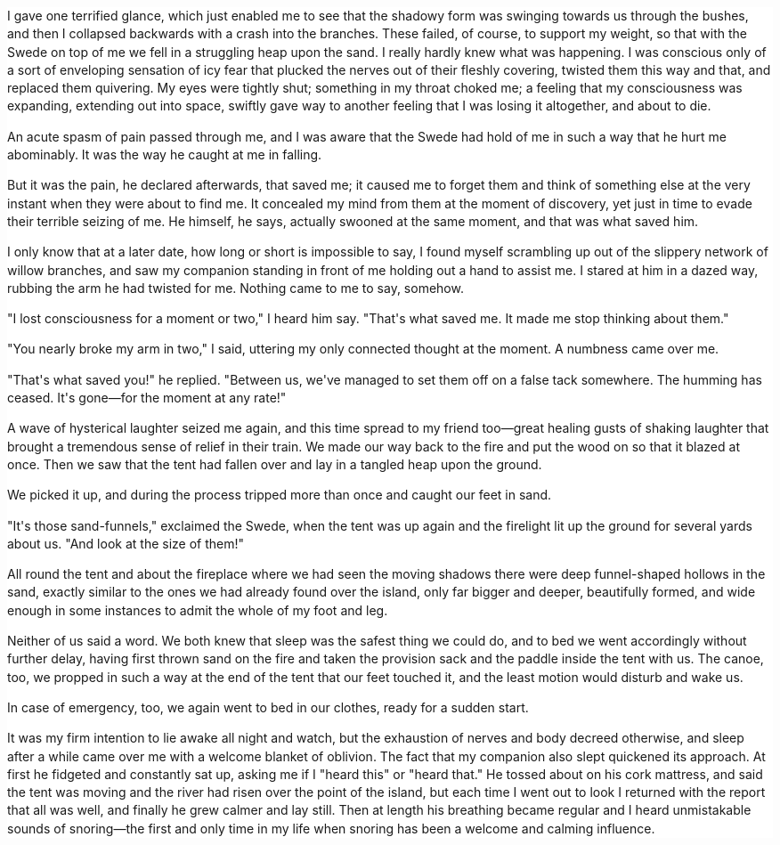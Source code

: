 I gave one terrified glance, which just enabled me to see that the shadowy form was swinging towards us through the bushes, and then I collapsed backwards with a crash into the branches. These failed, of course, to support my weight, so that with the Swede on top of me we fell in a struggling heap upon the sand. I really hardly knew what was happening. I was conscious only of a sort of enveloping sensation of icy fear that plucked the nerves out of their fleshly covering, twisted them this way and that, and replaced them quivering. My eyes were tightly shut; something in my throat choked me; a feeling that my consciousness was expanding, extending out into space, swiftly gave way to another feeling that I was losing it altogether, and about to die.

An acute spasm of pain passed through me, and I was aware that the Swede had hold of me in such a way that he hurt me abominably. It was the way he caught at me in falling.

But it was the pain, he declared afterwards, that saved me; it caused me to forget them and think of something else at the very instant when they were about to find me. It concealed my mind from them at the moment of discovery, yet just in time to evade their terrible seizing of me. He himself, he says, actually swooned at the same moment, and that was what saved him.

I only know that at a later date, how long or short is impossible to say, I found myself scrambling up out of the slippery network of willow branches, and saw my companion standing in front of me holding out a hand to assist me. I stared at him in a dazed way, rubbing the arm he had twisted for me. Nothing came to me to say, somehow.

"I lost consciousness for a moment or two," I heard him say. "That's what saved me. It made me stop thinking about them."

"You nearly broke my arm in two," I said, uttering my only connected thought at the moment. A numbness came over me.

"That's what saved you!" he replied. "Between us, we've managed to set them off on a false tack somewhere. The humming has ceased. It's gone—for the moment at any rate!"

A wave of hysterical laughter seized me again, and this time spread to my friend too—great healing gusts of shaking laughter that brought a tremendous sense of relief in their train. We made our way back to the fire and put the wood on so that it blazed at once. Then we saw that the tent had fallen over and lay in a tangled heap upon the ground.

We picked it up, and during the process tripped more than once and caught our feet in sand.

"It's those sand-funnels," exclaimed the Swede, when the tent was up again and the firelight lit up the ground for several yards about us. "And look at the size of them!"

All round the tent and about the fireplace where we had seen the moving shadows there were deep funnel-shaped hollows in the sand, exactly similar to the ones we had already found over the island, only far bigger and deeper, beautifully formed, and wide enough in some instances to admit the whole of my foot and leg.

Neither of us said a word. We both knew that sleep was the safest thing we could do, and to bed we went accordingly without further delay, having first thrown sand on the fire and taken the provision sack and the paddle inside the tent with us. The canoe, too, we propped in such a way at the end of the tent that our feet touched it, and the least motion would disturb and wake us.

In case of emergency, too, we again went to bed in our clothes, ready for a sudden start.

It was my firm intention to lie awake all night and watch, but the exhaustion of nerves and body decreed otherwise, and sleep after a while came over me with a welcome blanket of oblivion. The fact that my companion also slept quickened its approach. At first he fidgeted and constantly sat up, asking me if I "heard this" or "heard that." He tossed about on his cork mattress, and said the tent was moving and the river had risen over the point of the island, but each time I went out to look I returned with the report that all was well, and finally he grew calmer and lay still. Then at length his breathing became regular and I heard unmistakable sounds of snoring—the first and only time in my life when snoring has been a welcome and calming influence.
